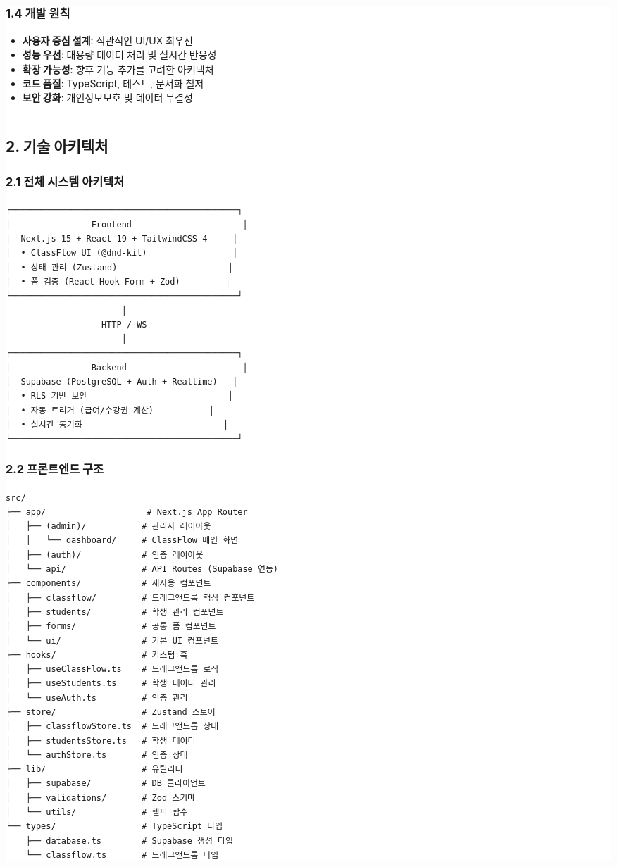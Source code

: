 ### 1.4 개발 원칙
- **사용자 중심 설계**: 직관적인 UI/UX 최우선
- **성능 우선**: 대용량 데이터 처리 및 실시간 반응성
- **확장 가능성**: 향후 기능 추가를 고려한 아키텍처
- **코드 품질**: TypeScript, 테스트, 문서화 철저
- **보안 강화**: 개인정보보호 및 데이터 무결성

---

## 2. 기술 아키텍처

### 2.1 전체 시스템 아키텍처
```
┌─────────────────────────────────────────────┐
│                Frontend                      │
│  Next.js 15 + React 19 + TailwindCSS 4     │
│  • ClassFlow UI (@dnd-kit)                 │
│  • 상태 관리 (Zustand)                      │
│  • 폼 검증 (React Hook Form + Zod)         │
└─────────────────────────────────────────────┘
                       │
                   HTTP / WS
                       │
┌─────────────────────────────────────────────┐
│                Backend                       │
│  Supabase (PostgreSQL + Auth + Realtime)   │
│  • RLS 기반 보안                            │
│  • 자동 트리거 (급여/수강권 계산)           │
│  • 실시간 동기화                            │
└─────────────────────────────────────────────┘
```

### 2.2 프론트엔드 구조
```
src/
├── app/                    # Next.js App Router
│   ├── (admin)/           # 관리자 레이아웃
│   │   └── dashboard/     # ClassFlow 메인 화면
│   ├── (auth)/            # 인증 레이아웃
│   └── api/               # API Routes (Supabase 연동)
├── components/            # 재사용 컴포넌트
│   ├── classflow/         # 드래그앤드롭 핵심 컴포넌트
│   ├── students/          # 학생 관리 컴포넌트
│   ├── forms/             # 공통 폼 컴포넌트
│   └── ui/                # 기본 UI 컴포넌트
├── hooks/                 # 커스텀 훅
│   ├── useClassFlow.ts    # 드래그앤드롭 로직
│   ├── useStudents.ts     # 학생 데이터 관리
│   └── useAuth.ts         # 인증 관리
├── store/                 # Zustand 스토어
│   ├── classflowStore.ts  # 드래그앤드롭 상태
│   ├── studentsStore.ts   # 학생 데이터
│   └── authStore.ts       # 인증 상태
├── lib/                   # 유틸리티
│   ├── supabase/          # DB 클라이언트
│   ├── validations/       # Zod 스키마
│   └── utils/             # 헬퍼 함수
└── types/                 # TypeScript 타입
    ├── database.ts        # Supabase 생성 타입
    └── classflow.ts       # 드래그앤드롭 타입
```
